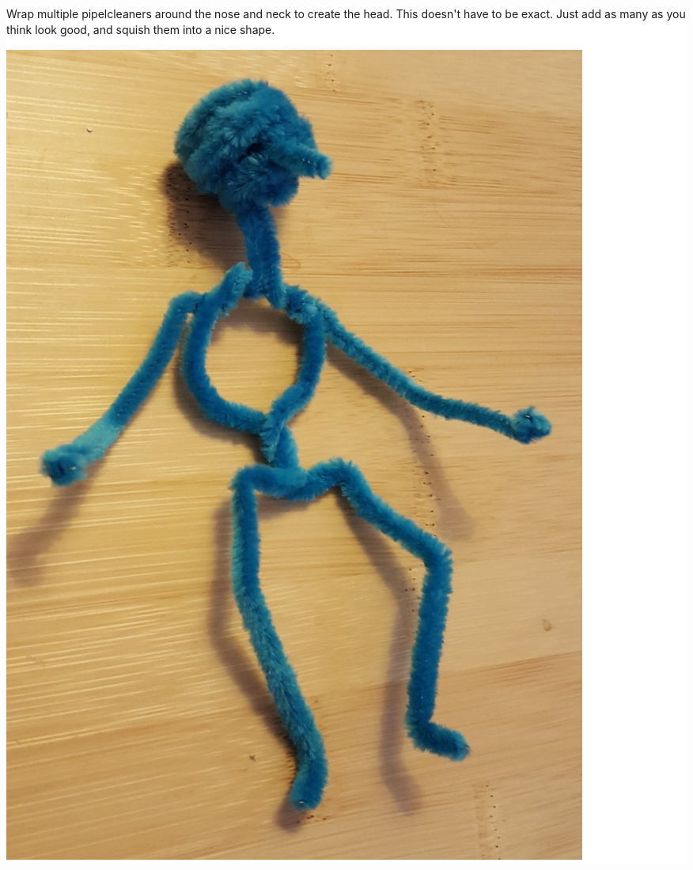 Wrap multiple pipelcleaners around the nose and neck to create the head. This doesn't have to be exact. Just add as many as you think look good, and squish them into a nice shape.

![Head](/images/searching_man/head.jpg)
